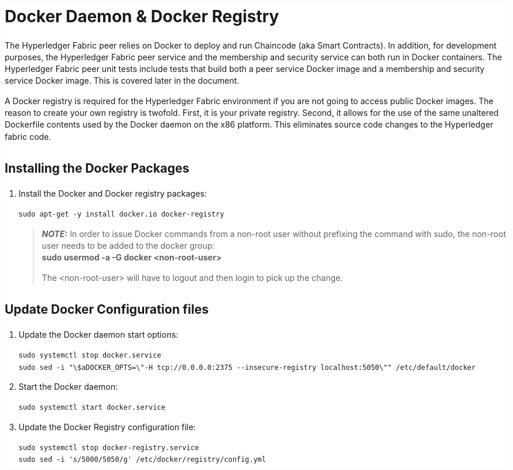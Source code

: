 Docker Daemon & Docker Registry
===============================
The Hyperledger Fabric peer relies on Docker to deploy and run Chaincode
(aka Smart Contracts). In addition, for development purposes, the
Hyperledger Fabric peer service and the membership and security service
can both run in Docker containers. The Hyperledger Fabric peer unit
tests include tests that build both a peer service Docker image and a
membership and security service Docker image. This is covered later in
the document.

A Docker registry is required for the Hyperledger Fabric environment if you
are not going to access public Docker images.
The reason to create your own registry is twofold. First, it is your
private registry. Second, it allows for the use of the same unaltered
Dockerfile contents used by the Docker daemon on the x86 platform. This
eliminates source code changes to the Hyperledger fabric code.

Installing the Docker Packages
-------------------------------------

1.  Install the Docker and Docker registry packages:

    ```
    sudo apt-get -y install docker.io docker-registry
    ```

    > ***NOTE:*** In order to issue Docker commands from a
    > non-root user without prefixing the command with sudo, the non-root user
    >needs to be added to the  docker group:  
    > **sudo usermod -a -G docker \<non-root-user\>**  
    >
    > The \<non-root-user\> will have to logout and then login to pick up the change.

Update Docker Configuration files  
---------------------------------

1.  Update the Docker daemon start options:

    ```
    sudo systemctl stop docker.service
    sudo sed -i "\$aDOCKER_OPTS=\"-H tcp://0.0.0.0:2375 --insecure-registry localhost:5050\"" /etc/default/docker
    ```

2.  Start the Docker daemon:

    ```
    sudo systemctl start docker.service
    ```

3.  Update the Docker Registry configuration file:

    ```
    sudo systemctl stop docker-registry.service
    sudo sed -i 's/5000/5050/g' /etc/docker/registry/config.yml
    ```
